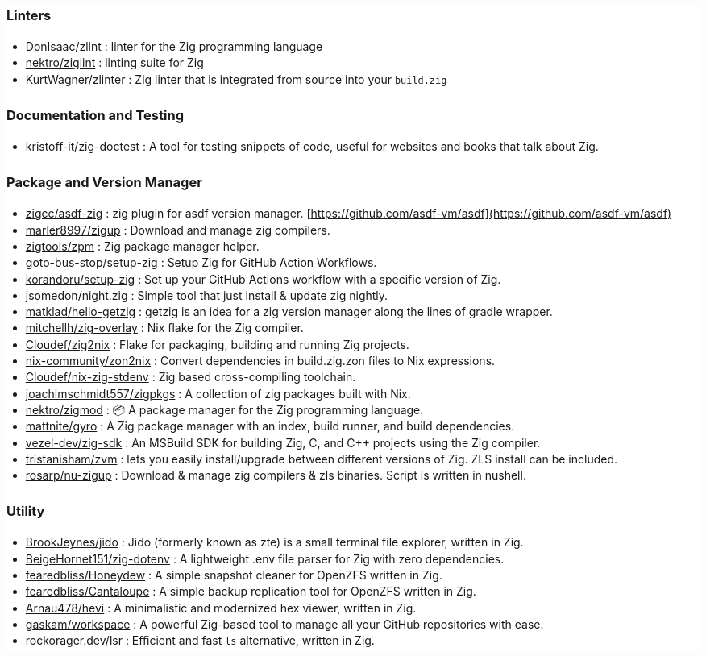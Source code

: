 ### Linters

- [DonIsaac/zlint](https://github.com/DonIsaac/zlint) : linter for the Zig programming language
- [nektro/ziglint](https://github.com/nektro/ziglint) : linting suite for Zig
- [KurtWagner/zlinter](https://github.com/KurtWagner/zlinter) : Zig linter that is integrated from source into your `build.zig`

### Documentation and Testing

- [kristoff-it/zig-doctest](https://github.com/kristoff-it/zig-doctest) : A tool for testing snippets of code, useful for websites and books that talk about Zig.

### Package and Version Manager

- [zigcc/asdf-zig](https://github.com/zigcc/asdf-zig) : zig plugin for asdf version manager. [https://github.com/asdf-vm/asdf](https://github.com/asdf-vm/asdf)
- [marler8997/zigup](https://github.com/marler8997/zigup) : Download and manage zig compilers.
- [zigtools/zpm](https://github.com/zigtools/zpm) : Zig package manager helper.
- [goto-bus-stop/setup-zig](https://github.com/goto-bus-stop/setup-zig) : Setup Zig for GitHub Action Workflows.
- [korandoru/setup-zig](https://github.com/korandoru/setup-zig) : Set up your GitHub Actions workflow with a specific version of Zig.
- [jsomedon/night.zig](https://github.com/jsomedon/night.zig) : Simple tool that just install & update zig nightly.
- [matklad/hello-getzig](https://github.com/matklad/hello-getzig) : getzig is an idea for a zig version manager along the lines of gradle wrapper.
- [mitchellh/zig-overlay](https://github.com/mitchellh/zig-overlay) : Nix flake for the Zig compiler.
- [Cloudef/zig2nix](https://github.com/Cloudef/zig2nix) : Flake for packaging, building and running Zig projects.
- [nix-community/zon2nix](https://github.com/nix-community/zon2nix) : Convert dependencies in build.zig.zon files to Nix expressions.
- [Cloudef/nix-zig-stdenv](https://github.com/Cloudef/nix-zig-stdenv) : Zig based cross-compiling toolchain.
- [joachimschmidt557/zigpkgs](https://github.com/joachimschmidt557/zigpkgs) : A collection of zig packages built with Nix.
- [nektro/zigmod](https://github.com/nektro/zigmod) : 📦 A package manager for the Zig programming language.
- [mattnite/gyro](https://github.com/mattnite/gyro) : A Zig package manager with an index, build runner, and build dependencies.
- [vezel-dev/zig-sdk](https://github.com/vezel-dev/zig-sdk) : An MSBuild SDK for building Zig, C, and C++ projects using the Zig compiler.
- [tristanisham/zvm](https://github.com/tristanisham/zvm) : lets you easily install/upgrade between different versions of Zig. ZLS install can be included.
- [rosarp/nu-zigup](https://github.com/rosarp/nu-zigup) : Download & manage zig compilers & zls binaries. Script is written in nushell.

### Utility

- [BrookJeynes/jido](https://github.com/BrookJeynes/jido) : Jido (formerly known as zte) is a small terminal file explorer, written in Zig.
- [BeigeHornet151/zig-dotenv](https://github.com/BeigeHornet151/zig-dotenv) : A lightweight .env file parser for Zig with zero dependencies.
- [fearedbliss/Honeydew](https://codeberg.org/fearedbliss/Honeydew) : A simple snapshot cleaner for OpenZFS written in Zig.
- [fearedbliss/Cantaloupe](https://codeberg.org/fearedbliss/Cantaloupe) : A simple backup replication tool for OpenZFS written in Zig.
- [Arnau478/hevi](https://github.com/Arnau478/hevi) : A minimalistic and modernized hex viewer, written in Zig.
- [gaskam/workspace](https://github.com/gaskam/workspace) : A powerful Zig-based tool to manage all your GitHub repositories with ease.
- [rockorager.dev/lsr](https://tangled.sh/@rockorager.dev/lsr) : Efficient and fast `ls` alternative, written in Zig.